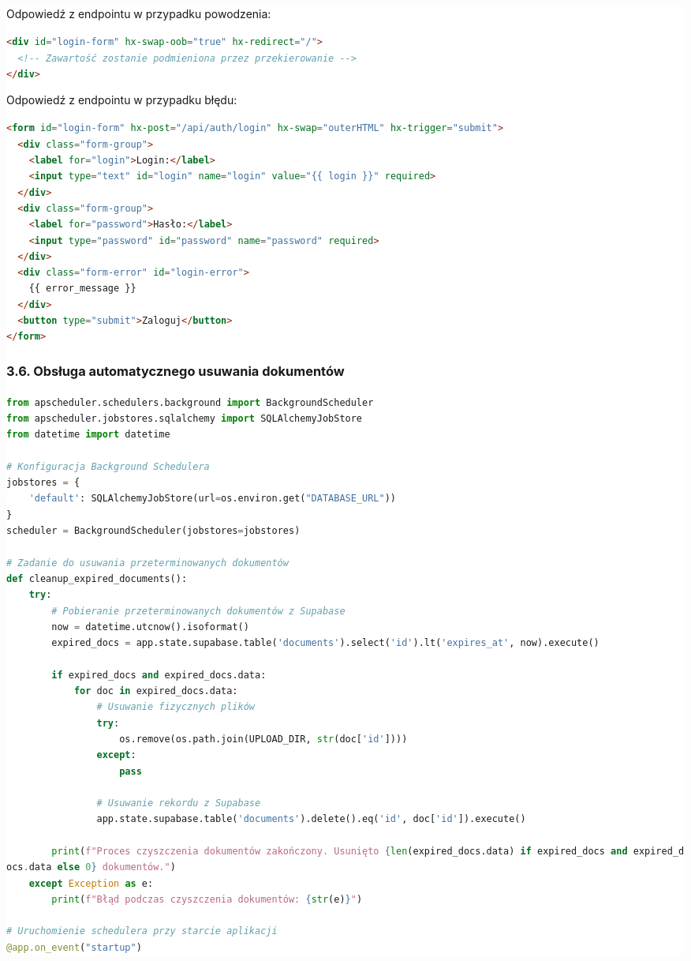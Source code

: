 Odpowiedź z endpointu w przypadku powodzenia:

```html
<div id="login-form" hx-swap-oob="true" hx-redirect="/">
  <!-- Zawartość zostanie podmieniona przez przekierowanie -->
</div>
```

Odpowiedź z endpointu w przypadku błędu:

```html
<form id="login-form" hx-post="/api/auth/login" hx-swap="outerHTML" hx-trigger="submit">
  <div class="form-group">
    <label for="login">Login:</label>
    <input type="text" id="login" name="login" value="{{ login }}" required>
  </div>
  <div class="form-group">
    <label for="password">Hasło:</label>
    <input type="password" id="password" name="password" required>
  </div>
  <div class="form-error" id="login-error">
    {{ error_message }}
  </div>
  <button type="submit">Zaloguj</button>
</form>
```

### 3.6. Obsługa automatycznego usuwania dokumentów

```python
from apscheduler.schedulers.background import BackgroundScheduler
from apscheduler.jobstores.sqlalchemy import SQLAlchemyJobStore
from datetime import datetime

# Konfiguracja Background Schedulera
jobstores = {
    'default': SQLAlchemyJobStore(url=os.environ.get("DATABASE_URL"))
}
scheduler = BackgroundScheduler(jobstores=jobstores)

# Zadanie do usuwania przeterminowanych dokumentów
def cleanup_expired_documents():
    try:
        # Pobieranie przeterminowanych dokumentów z Supabase
        now = datetime.utcnow().isoformat()
        expired_docs = app.state.supabase.table('documents').select('id').lt('expires_at', now).execute()
        
        if expired_docs and expired_docs.data:
            for doc in expired_docs.data:
                # Usuwanie fizycznych plików
                try:
                    os.remove(os.path.join(UPLOAD_DIR, str(doc['id'])))
                except:
                    pass
                
                # Usuwanie rekordu z Supabase
                app.state.supabase.table('documents').delete().eq('id', doc['id']).execute()
                
        print(f"Proces czyszczenia dokumentów zakończony. Usunięto {len(expired_docs.data) if expired_docs and expired_docs.data else 0} dokumentów.")
    except Exception as e:
        print(f"Błąd podczas czyszczenia dokumentów: {str(e)}")

# Uruchomienie schedulera przy starcie aplikacji
@app.on_event("startup")
```